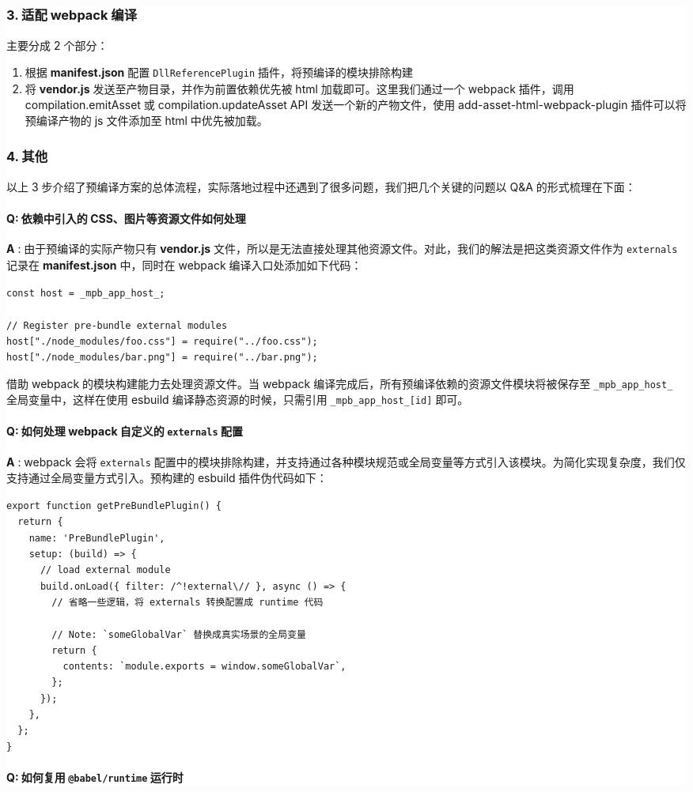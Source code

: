 ###  3\. 适配 webpack 编译

主要分成 2 个部分：

  1. 根据 **manifest.json** 配置 ` DllReferencePlugin ` 插件，将预编译的模块排除构建 
  2. 将 **vendor.js** 发送至产物目录，并作为前置依赖优先被 html 加载即可。这里我们通过一个 webpack 插件，调用 compilation.emitAsset 或 compilation.updateAsset API 发送一个新的产物文件，使用 add-asset-html-webpack-plugin 插件可以将预编译产物的 js 文件添加至 html 中优先被加载。 

###  4\. 其他

以上 3 步介绍了预编译方案的总体流程，实际落地过程中还遇到了很多问题，我们把几个关键的问题以 Q&A 的形式梳理在下面：

####  Q: 依赖中引入的 CSS、图片等资源文件如何处理

**A** : 由于预编译的实际产物只有 **vendor.js** 文件，所以是无法直接处理其他资源文件。对此，我们的解法是把这类资源文件作为 `
externals ` 记录在 **manifest.json** 中，同时在 webpack 编译入口处添加如下代码：

    
    
    const host = _mpb_app_host_;  
      
    // Register pre-bundle external modules  
    host["./node_modules/foo.css"] = require("../foo.css");  
    host["./node_modules/bar.png"] = require("../bar.png");  
    

借助 webpack 的模块构建能力去处理资源文件。当 webpack 编译完成后，所有预编译依赖的资源文件模块将被保存至 ` _mpb_app_host_
` 全局变量中，这样在使用 esbuild 编译静态资源的时候，只需引用 ` _mpb_app_host_[id] ` 即可。

####  Q: 如何处理 webpack 自定义的 ` externals ` 配置

**A** : webpack 会将 ` externals `
配置中的模块排除构建，并支持通过各种模块规范或全局变量等方式引入该模块。为简化实现复杂度，我们仅支持通过全局变量方式引入。预构建的 esbuild
插件伪代码如下：

    
    
    export function getPreBundlePlugin() {  
      return {  
        name: 'PreBundlePlugin',  
        setup: (build) => {  
          // load external module  
          build.onLoad({ filter: /^!external\// }, async () => {  
            // 省略一些逻辑，将 externals 转换配置成 runtime 代码  
      
            // Note: `someGlobalVar` 替换成真实场景的全局变量  
            return {  
              contents: `module.exports = window.someGlobalVar`,  
            };  
          });  
        },  
      };  
    }  
    

####  Q: 如何复用 ` @babel/runtime ` 运行时
